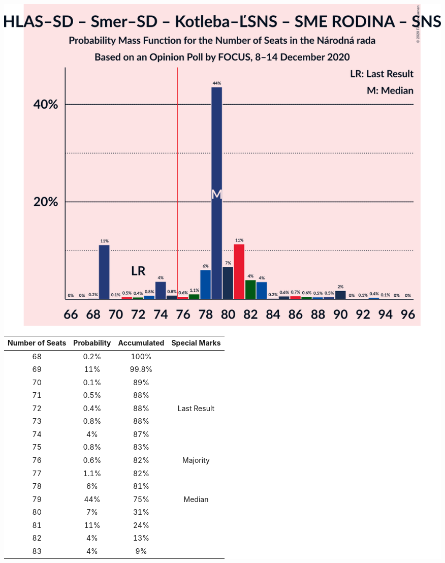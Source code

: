 ![Graph with seats probability mass function not yet produced](2020-12-14-FOCUS-coalitions-seats-pmf-hlas–sd–smer–sd–kotleba–ľsns–smerodina–sns.png "Seats Probability Mass Function")

| Number of Seats | Probability | Accumulated | Special Marks |
|:---------------:|:-----------:|:-----------:|:-------------:|
| 68 | 0.2% | 100% |  |
| 69 | 11% | 99.8% |  |
| 70 | 0.1% | 89% |  |
| 71 | 0.5% | 88% |  |
| 72 | 0.4% | 88% | Last Result |
| 73 | 0.8% | 88% |  |
| 74 | 4% | 87% |  |
| 75 | 0.8% | 83% |  |
| 76 | 0.6% | 82% | Majority |
| 77 | 1.1% | 82% |  |
| 78 | 6% | 81% |  |
| 79 | 44% | 75% | Median |
| 80 | 7% | 31% |  |
| 81 | 11% | 24% |  |
| 82 | 4% | 13% |  |
| 83 | 4% | 9% |  |